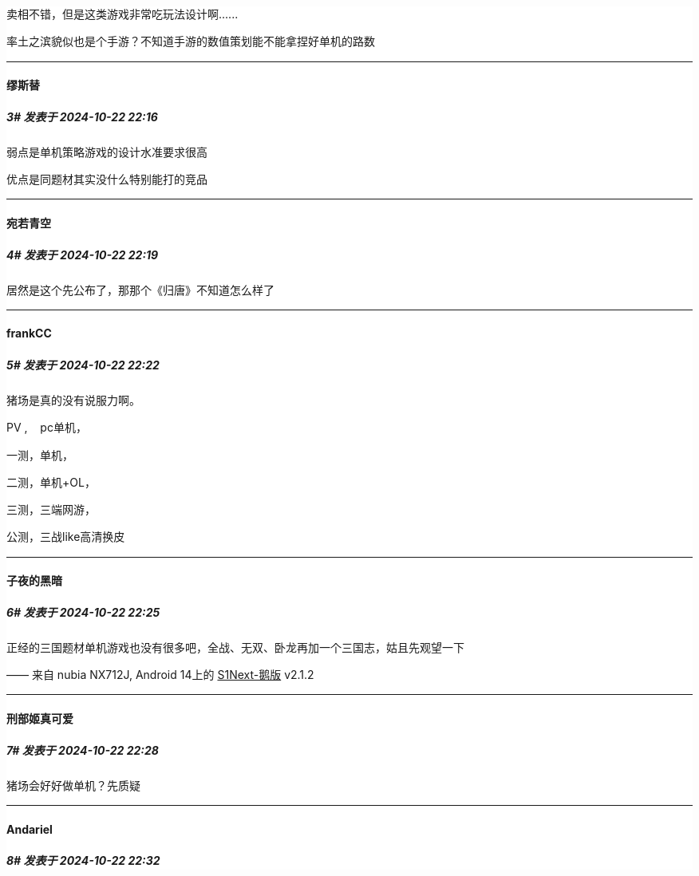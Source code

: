 卖相不错，但是这类游戏非常吃玩法设计啊......

率土之滨貌似也是个手游？不知道手游的数值策划能不能拿捏好单机的路数

*****

####  缪斯替  
##### 3#       发表于 2024-10-22 22:16

弱点是单机策略游戏的设计水准要求很高

优点是同题材其实没什么特别能打的竞品

*****

####  宛若青空  
##### 4#       发表于 2024-10-22 22:19

居然是这个先公布了，那那个《归唐》不知道怎么样了

*****

####  frankCC  
##### 5#       发表于 2024-10-22 22:22

猪场是真的没有说服力啊。

PV ,    pc单机，

一测，单机，

二测，单机+OL，

三测，三端网游，

公测，三战like高清换皮

*****

####  子夜的黑暗  
##### 6#       发表于 2024-10-22 22:25

正经的三国题材单机游戏也没有很多吧，全战、无双、卧龙再加一个三国志，姑且先观望一下

—— 来自 nubia NX712J, Android 14上的 [S1Next-鹅版](https://github.com/ykrank/S1-Next/releases) v2.1.2

*****

####  刑部姬真可爱  
##### 7#       发表于 2024-10-22 22:28

猪场会好好做单机？先质疑

*****

####  Andariel  
##### 8#       发表于 2024-10-22 22:32
